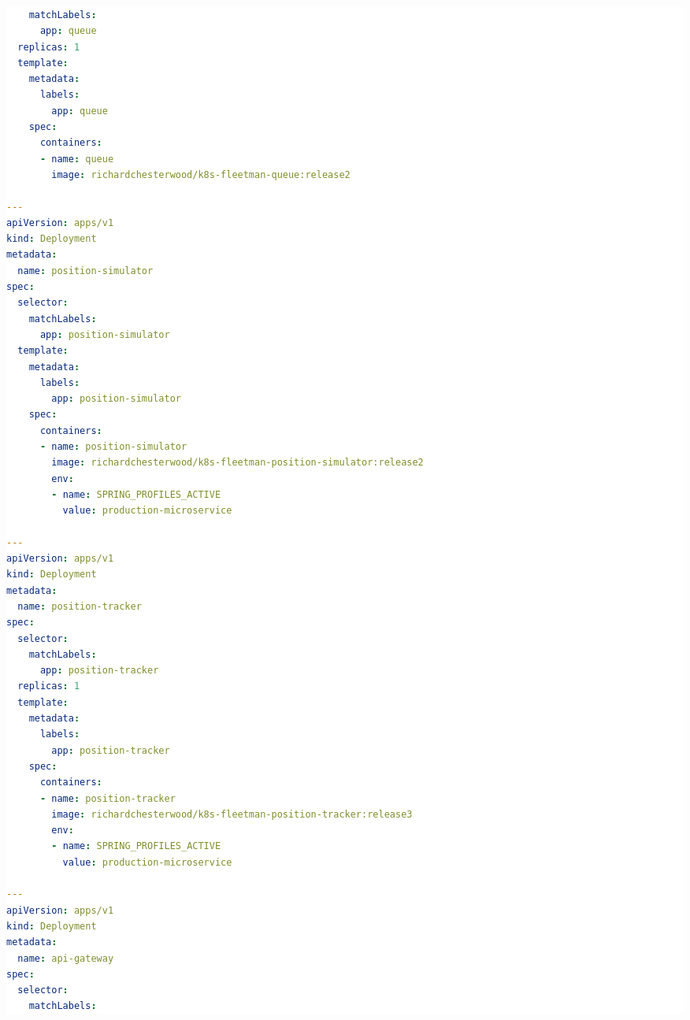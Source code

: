 ```yaml
    matchLabels:
      app: queue
  replicas: 1
  template:
    metadata:
      labels:
        app: queue
    spec:
      containers:
      - name: queue
        image: richardchesterwood/k8s-fleetman-queue:release2

---
apiVersion: apps/v1
kind: Deployment
metadata:
  name: position-simulator
spec:
  selector:
    matchLabels:
      app: position-simulator
  template:
    metadata:
      labels:
        app: position-simulator
    spec:
      containers:
      - name: position-simulator
        image: richardchesterwood/k8s-fleetman-position-simulator:release2
        env:
        - name: SPRING_PROFILES_ACTIVE
          value: production-microservice

---
apiVersion: apps/v1
kind: Deployment
metadata:
  name: position-tracker
spec:
  selector:
    matchLabels:
      app: position-tracker
  replicas: 1
  template:
    metadata:
      labels:
        app: position-tracker
    spec:
      containers:
      - name: position-tracker
        image: richardchesterwood/k8s-fleetman-position-tracker:release3
        env:
        - name: SPRING_PROFILES_ACTIVE
          value: production-microservice

---
apiVersion: apps/v1
kind: Deployment
metadata:
  name: api-gateway
spec:
  selector:
    matchLabels:
```